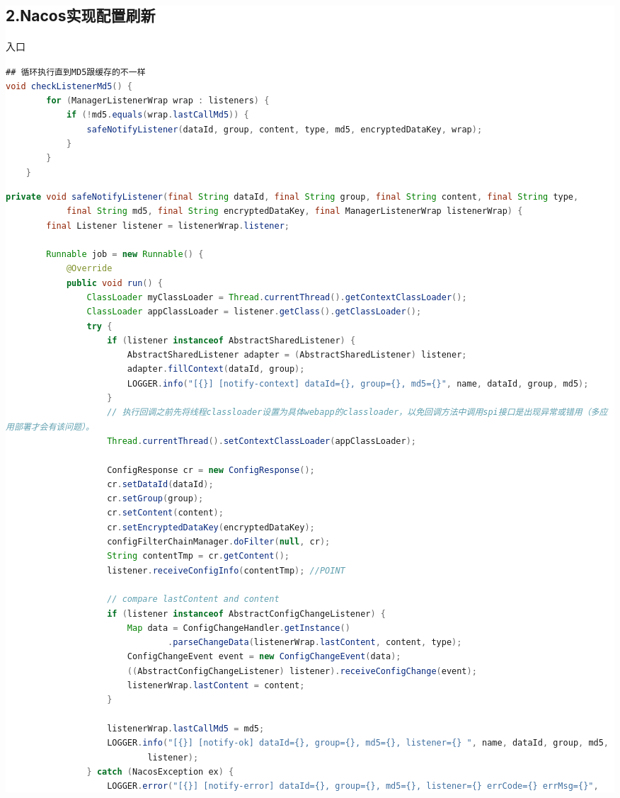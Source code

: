 ## 2.Nacos实现配置刷新

入口

```java
## 循环执行直到MD5跟缓存的不一样
void checkListenerMd5() {
        for (ManagerListenerWrap wrap : listeners) {
            if (!md5.equals(wrap.lastCallMd5)) {
                safeNotifyListener(dataId, group, content, type, md5, encryptedDataKey, wrap);
            }
        }
    }
```



```java
private void safeNotifyListener(final String dataId, final String group, final String content, final String type,
            final String md5, final String encryptedDataKey, final ManagerListenerWrap listenerWrap) {
        final Listener listener = listenerWrap.listener;
        
        Runnable job = new Runnable() {
            @Override
            public void run() {
                ClassLoader myClassLoader = Thread.currentThread().getContextClassLoader();
                ClassLoader appClassLoader = listener.getClass().getClassLoader();
                try {
                    if (listener instanceof AbstractSharedListener) {
                        AbstractSharedListener adapter = (AbstractSharedListener) listener;
                        adapter.fillContext(dataId, group);
                        LOGGER.info("[{}] [notify-context] dataId={}, group={}, md5={}", name, dataId, group, md5);
                    }
                    // 执行回调之前先将线程classloader设置为具体webapp的classloader，以免回调方法中调用spi接口是出现异常或错用（多应用部署才会有该问题）。
                    Thread.currentThread().setContextClassLoader(appClassLoader);
                    
                    ConfigResponse cr = new ConfigResponse();
                    cr.setDataId(dataId);
                    cr.setGroup(group);
                    cr.setContent(content);
                    cr.setEncryptedDataKey(encryptedDataKey);
                    configFilterChainManager.doFilter(null, cr);
                    String contentTmp = cr.getContent();
                    listener.receiveConfigInfo(contentTmp); //POINT
                    
                    // compare lastContent and content
                    if (listener instanceof AbstractConfigChangeListener) {
                        Map data = ConfigChangeHandler.getInstance()
                                .parseChangeData(listenerWrap.lastContent, content, type);
                        ConfigChangeEvent event = new ConfigChangeEvent(data);
                        ((AbstractConfigChangeListener) listener).receiveConfigChange(event);
                        listenerWrap.lastContent = content;
                    }
                    
                    listenerWrap.lastCallMd5 = md5;
                    LOGGER.info("[{}] [notify-ok] dataId={}, group={}, md5={}, listener={} ", name, dataId, group, md5,
                            listener);
                } catch (NacosException ex) {
                    LOGGER.error("[{}] [notify-error] dataId={}, group={}, md5={}, listener={} errCode={} errMsg={}",
```